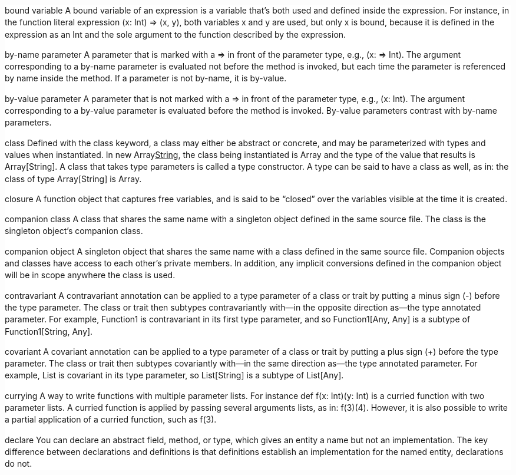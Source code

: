 bound variable
A bound variable of an expression is a variable that’s both used and defined inside the expression. For instance, in the function literal expression (x: Int) => (x, y), both variables x and y are used, but only x is bound, because it is defined in the expression as an Int and the sole argument to the function described by the expression.

by-name parameter
A parameter that is marked with a => in front of the parameter type, e.g., (x: => Int). The argument corresponding to a by-name parameter is evaluated not before the method is invoked, but each time the parameter is referenced by name inside the method. If a parameter is not by-name, it is by-value.

by-value parameter
A parameter that is not marked with a => in front of the parameter type, e.g., (x: Int). The argument corresponding to a by-value parameter is evaluated before the method is invoked. By-value parameters contrast with by-name parameters.

class
Defined with the class keyword, a class may either be abstract or concrete, and may be parameterized with types and values when instantiated. In new Array[String](2), the class being instantiated is Array and the type of the value that results is Array[String]. A class that takes type parameters is called a type constructor. A type can be said to have a class as well, as in: the class of type Array[String] is Array.

closure
A function object that captures free variables, and is said to be “closed” over the variables visible at the time it is created.

companion class
A class that shares the same name with a singleton object defined in the same source file. The class is the singleton object’s companion class.

companion object
A singleton object that shares the same name with a class defined in the same source file. Companion objects and classes have access to each other’s private members. In addition, any implicit conversions defined in the companion object will be in scope anywhere the class is used.

contravariant
A contravariant annotation can be applied to a type parameter of a class or trait by putting a minus sign (-) before the type parameter. The class or trait then subtypes contravariantly with—in the opposite direction as—the type annotated parameter. For example, Function1 is contravariant in its first type parameter, and so Function1[Any, Any] is a subtype of Function1[String, Any].

covariant
A covariant annotation can be applied to a type parameter of a class or trait by putting a plus sign (+) before the type parameter. The class or trait then subtypes covariantly with—in the same direction as—the type annotated parameter. For example, List is covariant in its type parameter, so List[String] is a subtype of List[Any].

currying
A way to write functions with multiple parameter lists. For instance def f(x: Int)(y: Int) is a curried function with two parameter lists. A curried function is applied by passing several arguments lists, as in: f(3)(4). However, it is also possible to write a partial application of a curried function, such as f(3).

declare
You can declare an abstract field, method, or type, which gives an entity a name but not an implementation. The key difference between declarations and definitions is that definitions establish an implementation for the named entity, declarations do not.
